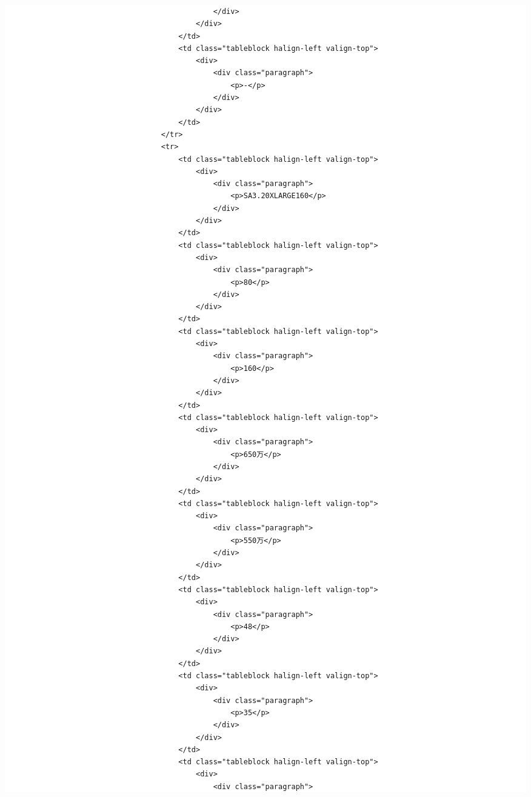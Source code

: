 													</div>
												</div>
											</td>
											<td class="tableblock halign-left valign-top">
												<div>
													<div class="paragraph">
														<p>-</p>
													</div>
												</div>
											</td>
										</tr>
										<tr>
											<td class="tableblock halign-left valign-top">
												<div>
													<div class="paragraph">
														<p>SA3.20XLARGE160</p>
													</div>
												</div>
											</td>
											<td class="tableblock halign-left valign-top">
												<div>
													<div class="paragraph">
														<p>80</p>
													</div>
												</div>
											</td>
											<td class="tableblock halign-left valign-top">
												<div>
													<div class="paragraph">
														<p>160</p>
													</div>
												</div>
											</td>
											<td class="tableblock halign-left valign-top">
												<div>
													<div class="paragraph">
														<p>650万</p>
													</div>
												</div>
											</td>
											<td class="tableblock halign-left valign-top">
												<div>
													<div class="paragraph">
														<p>550万</p>
													</div>
												</div>
											</td>
											<td class="tableblock halign-left valign-top">
												<div>
													<div class="paragraph">
														<p>48</p>
													</div>
												</div>
											</td>
											<td class="tableblock halign-left valign-top">
												<div>
													<div class="paragraph">
														<p>35</p>
													</div>
												</div>
											</td>
											<td class="tableblock halign-left valign-top">
												<div>
													<div class="paragraph">